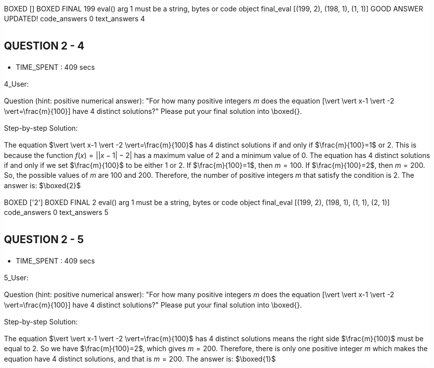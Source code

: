BOXED []
BOXED FINAL 199
eval() arg 1 must be a string, bytes or code object final_eval
[(199, 2), (198, 1), (1, 1)]
GOOD ANSWER UPDATED!
code_answers 0 text_answers 4



## QUESTION 2 - 4 
- TIME_SPENT : 409 secs

4_User:

Question (hint: positive numerical answer):
"For how many positive integers $m$ does the equation \[\vert \vert x-1 \vert -2 \vert=\frac{m}{100}\] have $4$ distinct solutions?"
Please put your final solution into \boxed{}.

Step-by-step Solution:


The equation $\vert \vert x-1 \vert -2 \vert=\frac{m}{100}$ has 4 distinct solutions if and only if $\frac{m}{100}=1$ or $2$. This is because the function $f(x)=\vert \vert x-1 \vert -2 \vert$ has a maximum value of 2 and a minimum value of 0. The equation has 4 distinct solutions if and only if we set $\frac{m}{100}$ to be either 1 or 2.
If $\frac{m}{100}=1$, then $m=100$. If $\frac{m}{100}=2$, then $m=200$. So, the possible values of $m$ are 100 and 200. Therefore, the number of positive integers $m$ that satisfy the condition is 2. The answer is: $\boxed{2}$

BOXED ['2']
BOXED FINAL 2
eval() arg 1 must be a string, bytes or code object final_eval
[(199, 2), (198, 1), (1, 1), (2, 1)]
code_answers 0 text_answers 5



## QUESTION 2 - 5 
- TIME_SPENT : 409 secs

5_User:

Question (hint: positive numerical answer):
"For how many positive integers $m$ does the equation \[\vert \vert x-1 \vert -2 \vert=\frac{m}{100}\] have $4$ distinct solutions?"
Please put your final solution into \boxed{}.

Step-by-step Solution:


The equation $\vert \vert x-1 \vert -2 \vert=\frac{m}{100}$ has 4 distinct solutions means the right side $\frac{m}{100}$ must be equal to $2$.
So we have $\frac{m}{100}=2$, which gives $m=200$.
Therefore, there is only one positive integer $m$ which makes the equation have 4 distinct solutions, and that is $m=200$. The answer is: $\boxed{1}$
